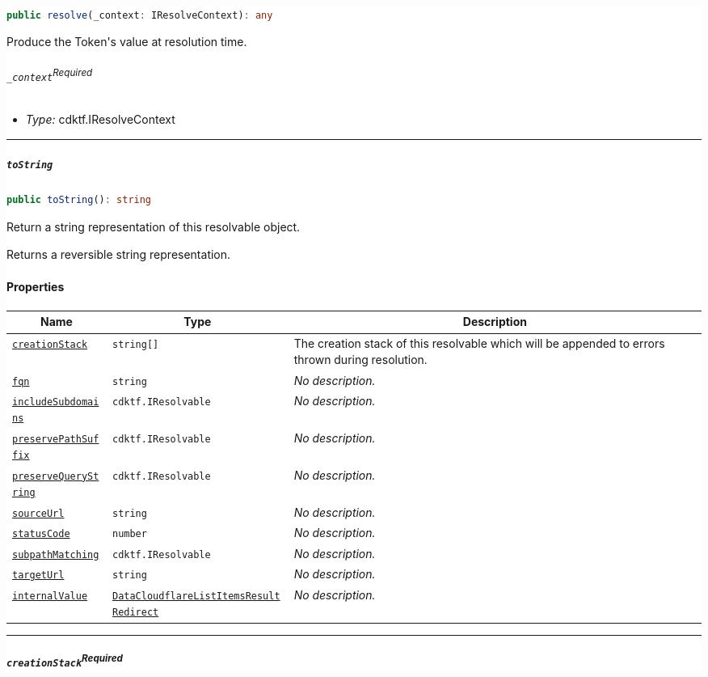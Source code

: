 ```typescript
public resolve(_context: IResolveContext): any
```

Produce the Token's value at resolution time.

###### `_context`<sup>Required</sup> <a name="_context" id="@cdktf/provider-cloudflare.dataCloudflareListItems.DataCloudflareListItemsResultRedirectOutputReference.resolve.parameter._context"></a>

- *Type:* cdktf.IResolveContext

---

##### `toString` <a name="toString" id="@cdktf/provider-cloudflare.dataCloudflareListItems.DataCloudflareListItemsResultRedirectOutputReference.toString"></a>

```typescript
public toString(): string
```

Return a string representation of this resolvable object.

Returns a reversible string representation.


#### Properties <a name="Properties" id="Properties"></a>

| **Name** | **Type** | **Description** |
| --- | --- | --- |
| <code><a href="#@cdktf/provider-cloudflare.dataCloudflareListItems.DataCloudflareListItemsResultRedirectOutputReference.property.creationStack">creationStack</a></code> | <code>string[]</code> | The creation stack of this resolvable which will be appended to errors thrown during resolution. |
| <code><a href="#@cdktf/provider-cloudflare.dataCloudflareListItems.DataCloudflareListItemsResultRedirectOutputReference.property.fqn">fqn</a></code> | <code>string</code> | *No description.* |
| <code><a href="#@cdktf/provider-cloudflare.dataCloudflareListItems.DataCloudflareListItemsResultRedirectOutputReference.property.includeSubdomains">includeSubdomains</a></code> | <code>cdktf.IResolvable</code> | *No description.* |
| <code><a href="#@cdktf/provider-cloudflare.dataCloudflareListItems.DataCloudflareListItemsResultRedirectOutputReference.property.preservePathSuffix">preservePathSuffix</a></code> | <code>cdktf.IResolvable</code> | *No description.* |
| <code><a href="#@cdktf/provider-cloudflare.dataCloudflareListItems.DataCloudflareListItemsResultRedirectOutputReference.property.preserveQueryString">preserveQueryString</a></code> | <code>cdktf.IResolvable</code> | *No description.* |
| <code><a href="#@cdktf/provider-cloudflare.dataCloudflareListItems.DataCloudflareListItemsResultRedirectOutputReference.property.sourceUrl">sourceUrl</a></code> | <code>string</code> | *No description.* |
| <code><a href="#@cdktf/provider-cloudflare.dataCloudflareListItems.DataCloudflareListItemsResultRedirectOutputReference.property.statusCode">statusCode</a></code> | <code>number</code> | *No description.* |
| <code><a href="#@cdktf/provider-cloudflare.dataCloudflareListItems.DataCloudflareListItemsResultRedirectOutputReference.property.subpathMatching">subpathMatching</a></code> | <code>cdktf.IResolvable</code> | *No description.* |
| <code><a href="#@cdktf/provider-cloudflare.dataCloudflareListItems.DataCloudflareListItemsResultRedirectOutputReference.property.targetUrl">targetUrl</a></code> | <code>string</code> | *No description.* |
| <code><a href="#@cdktf/provider-cloudflare.dataCloudflareListItems.DataCloudflareListItemsResultRedirectOutputReference.property.internalValue">internalValue</a></code> | <code><a href="#@cdktf/provider-cloudflare.dataCloudflareListItems.DataCloudflareListItemsResultRedirect">DataCloudflareListItemsResultRedirect</a></code> | *No description.* |

---

##### `creationStack`<sup>Required</sup> <a name="creationStack" id="@cdktf/provider-cloudflare.dataCloudflareListItems.DataCloudflareListItemsResultRedirectOutputReference.property.creationStack"></a>
